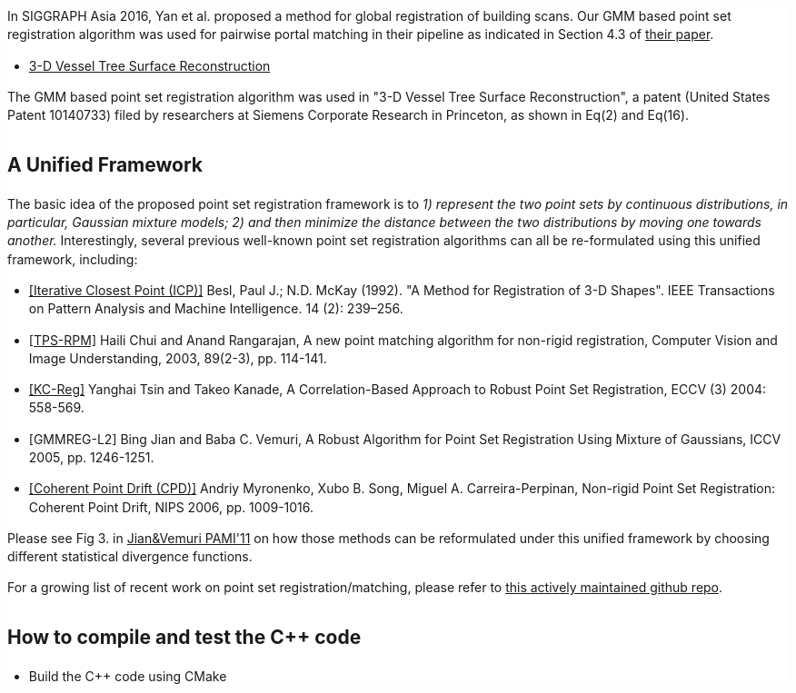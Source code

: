 In SIGGRAPH Asia 2016,  Yan et al. proposed a method for global registration of building scans. Our GMM based point set registration algorithm was used for pairwise portal matching in their pipeline as indicated in Section 4.3 of [their paper](http://peterwonka.net/Publications/pdfs/2016.SGA.Feilong.BlockAssembly.pdf).


 * [3-D Vessel Tree Surface Reconstruction](http://www.freepatentsonline.com/10140733.pdf)

The GMM based point set registration algorithm was used in "3-D Vessel Tree Surface Reconstruction", a patent 
(United States Patent 10140733) filed by researchers at Siemens Corporate Research in Princeton, as shown in 
Eq(2) and Eq(16).

## A Unified Framework
The basic idea of the proposed point set registration framework is to *1) represent the two point sets by continuous distributions, in particular, Gaussian mixture models; 2) and then minimize the distance between the two distributions by moving one towards another.*
Interestingly, several previous well-known point set registration algorithms can all be re-formulated using this unified framework, including:

 * [[Iterative Closest Point (ICP)]](https://en.wikipedia.org/wiki/Iterative_closest_point) Besl, Paul J.; N.D. McKay (1992). 
"A Method for Registration of 3-D Shapes". IEEE Transactions on Pattern Analysis and Machine Intelligence. 14 (2): 239–256.

 * [[TPS-RPM]](https://www.cise.ufl.edu/~anand/students/chui/research.html) Haili Chui and Anand Rangarajan,
A new point matching algorithm for non-rigid registration,
Computer Vision and Image Understanding, 2003, 89(2-3), pp. 114-141.

 * [[KC-Reg]](http://www.cs.cmu.edu/~ytsin/KCReg/) Yanghai Tsin and Takeo Kanade,
A Correlation-Based Approach to Robust Point Set Registration,
ECCV (3) 2004: 558-569. 

 * [GMMREG-L2] Bing Jian and Baba C. Vemuri,
A Robust Algorithm for Point Set Registration Using Mixture of Gaussians,
ICCV 2005, pp. 1246-1251.

 * [[Coherent Point Drift (CPD)]](https://arxiv.org/pdf/0905.2635.pdf) Andriy Myronenko, Xubo B. Song, Miguel A. Carreira-Perpinan,
Non-rigid Point Set Registration: Coherent Point Drift,
NIPS 2006, pp. 1009-1016. 

Please see Fig 3. in [Jian&Vemuri PAMI'11](https://github.com/bing-jian/gmmreg/blob/master/gmmreg_PAMI_preprint.pdf) on how those methods can be reformulated under this unified framework by choosing different statistical divergence functions. 

For a growing list of recent work on point set registration/matching, please refer to [this actively maintained github repo](https://github.com/gwang-cv/Point-Set-Matching-Registration-Material).

## How to compile and test the C++ code

* Build the C++ code using CMake
